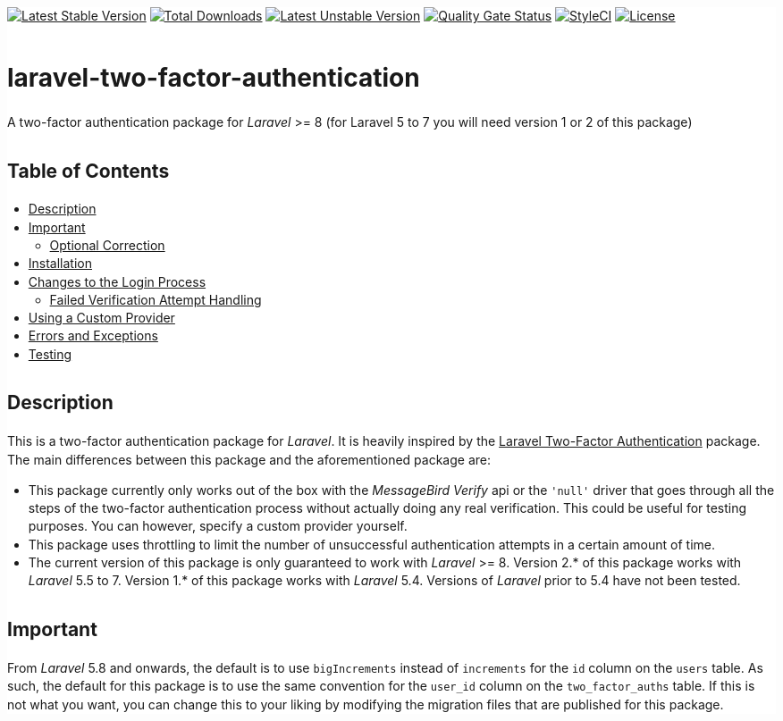 [![Latest Stable Version](https://poser.pugx.org/michaeldzjap/twofactor-auth/version)](https://packagist.org/packages/michaeldzjap/twofactor-auth)
[![Total Downloads](https://poser.pugx.org/michaeldzjap/twofactor-auth/downloads)](https://packagist.org/packages/michaeldzjap/twofactor-auth)
[![Latest Unstable Version](https://poser.pugx.org/michaeldzjap/twofactor-auth/v/unstable)](//packagist.org/packages/michaeldzjap/twofactor-auth)
[![Quality Gate Status](https://sonarcloud.io/api/project_badges/measure?project=michaeldzjap_laravel-two-factor-authentication&metric=alert_status)](https://sonarcloud.io/dashboard?id=michaeldzjap_laravel-two-factor-authentication)
[![StyleCI](https://github.styleci.io/repos/92531374/shield?branch=develop)](https://github.styleci.io/repos/92531374?branch=develop)
[![License](https://poser.pugx.org/michaeldzjap/twofactor-auth/license)](https://packagist.org/packages/michaeldzjap/twofactor-auth)

# laravel-two-factor-authentication
A two-factor authentication package for _Laravel_ >= 8 (for Laravel 5 to 7 you will need version 1 or 2 of this package)

## Table of Contents

- [Description](#description)
- [Important](#important)
  - [Optional Correction](#optional-correction)
- [Installation](#installation)
- [Changes to the Login Process](#changes-to-the-login-process)
  - [Failed Verification Attempt Handling](#failed-verification-attempt-handling)
- [Using a Custom Provider](#using-a-custom-provider)
- [Errors and Exceptions](#errors-and-exceptions)
- [Testing](#testing)

## Description
This is a two-factor authentication package for _Laravel_. It is heavily inspired by the [Laravel Two-Factor Authentication](https://github.com/srmklive/laravel-twofactor-authentication) package. The main differences between this package and the aforementioned package are:

- This package currently only works out of the box with the *MessageBird Verify* api or the `'null'` driver that goes through all the steps of the two-factor authentication process without actually doing any real verification. This could be useful for testing purposes. You can however, specify a custom provider yourself.
- This package uses throttling to limit the number of unsuccessful authentication attempts in a certain amount of time.
- The current version of this package is only guaranteed to work with _Laravel_ >= 8. Version 2.* of this package works with _Laravel_ 5.5 to 7. Version 1.* of this package works with _Laravel_ 5.4. Versions of _Laravel_ prior to 5.4 have not been tested.

## Important
From _Laravel_ 5.8 and onwards, the default is to use `bigIncrements` instead of `increments` for the `id` column on the `users` table. As such, the default for this package is to use the same convention for the `user_id` column on the `two_factor_auths` table. If this is not what you want, you can change this to your liking by modifying the migration files that are published for this package.
